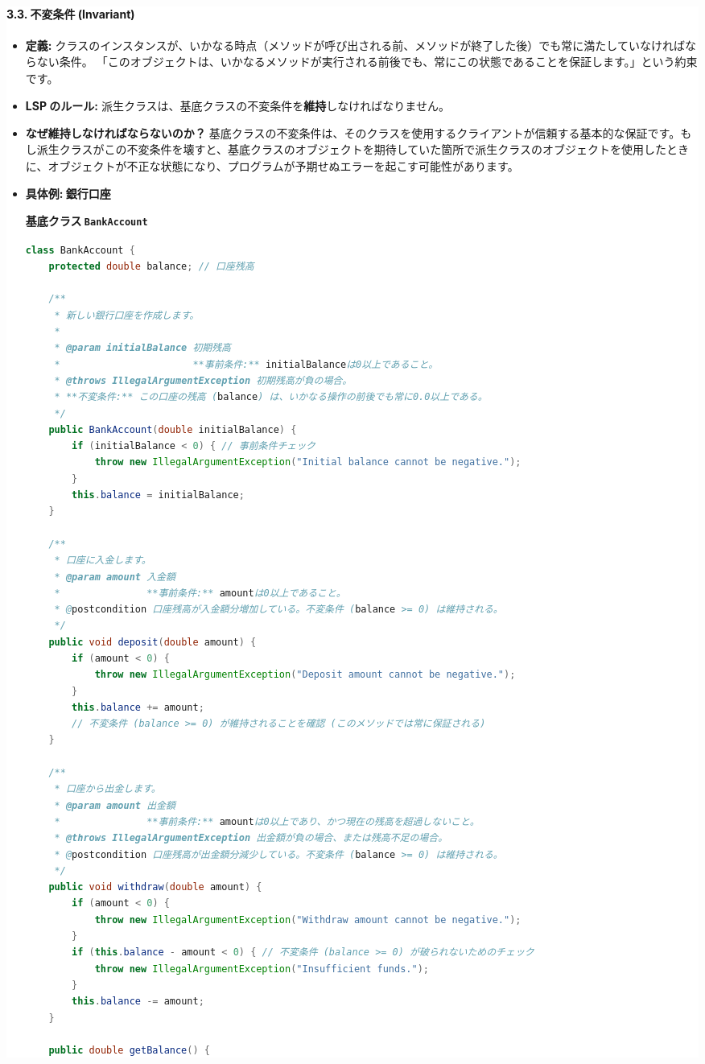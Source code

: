 #### 3.3. 不変条件 (Invariant)

- **定義:** クラスのインスタンスが、いかなる時点（メソッドが呼び出される前、メソッドが終了した後）でも常に満たしていなければならない条件。
  「このオブジェクトは、いかなるメソッドが実行される前後でも、常にこの状態であることを保証します。」という約束です。

- **LSP のルール:** 派生クラスは、基底クラスの不変条件を**維持**しなければなりません。

- **なぜ維持しなければならないのか？**
  基底クラスの不変条件は、そのクラスを使用するクライアントが信頼する基本的な保証です。もし派生クラスがこの不変条件を壊すと、基底クラスのオブジェクトを期待していた箇所で派生クラスのオブジェクトを使用したときに、オブジェクトが不正な状態になり、プログラムが予期せぬエラーを起こす可能性があります。

- **具体例: 銀行口座**

  **基底クラス `BankAccount`**

  ```java
  class BankAccount {
      protected double balance; // 口座残高

      /**
       * 新しい銀行口座を作成します。
       *
       * @param initialBalance 初期残高
       *                       **事前条件:** initialBalanceは0以上であること。
       * @throws IllegalArgumentException 初期残高が負の場合。
       * **不変条件:** この口座の残高 (balance) は、いかなる操作の前後でも常に0.0以上である。
       */
      public BankAccount(double initialBalance) {
          if (initialBalance < 0) { // 事前条件チェック
              throw new IllegalArgumentException("Initial balance cannot be negative.");
          }
          this.balance = initialBalance;
      }

      /**
       * 口座に入金します。
       * @param amount 入金額
       *               **事前条件:** amountは0以上であること。
       * @postcondition 口座残高が入金額分増加している。不変条件 (balance >= 0) は維持される。
       */
      public void deposit(double amount) {
          if (amount < 0) {
              throw new IllegalArgumentException("Deposit amount cannot be negative.");
          }
          this.balance += amount;
          // 不変条件 (balance >= 0) が維持されることを確認 (このメソッドでは常に保証される)
      }

      /**
       * 口座から出金します。
       * @param amount 出金額
       *               **事前条件:** amountは0以上であり、かつ現在の残高を超過しないこと。
       * @throws IllegalArgumentException 出金額が負の場合、または残高不足の場合。
       * @postcondition 口座残高が出金額分減少している。不変条件 (balance >= 0) は維持される。
       */
      public void withdraw(double amount) {
          if (amount < 0) {
              throw new IllegalArgumentException("Withdraw amount cannot be negative.");
          }
          if (this.balance - amount < 0) { // 不変条件 (balance >= 0) が破られないためのチェック
              throw new IllegalArgumentException("Insufficient funds.");
          }
          this.balance -= amount;
      }

      public double getBalance() {
  ```